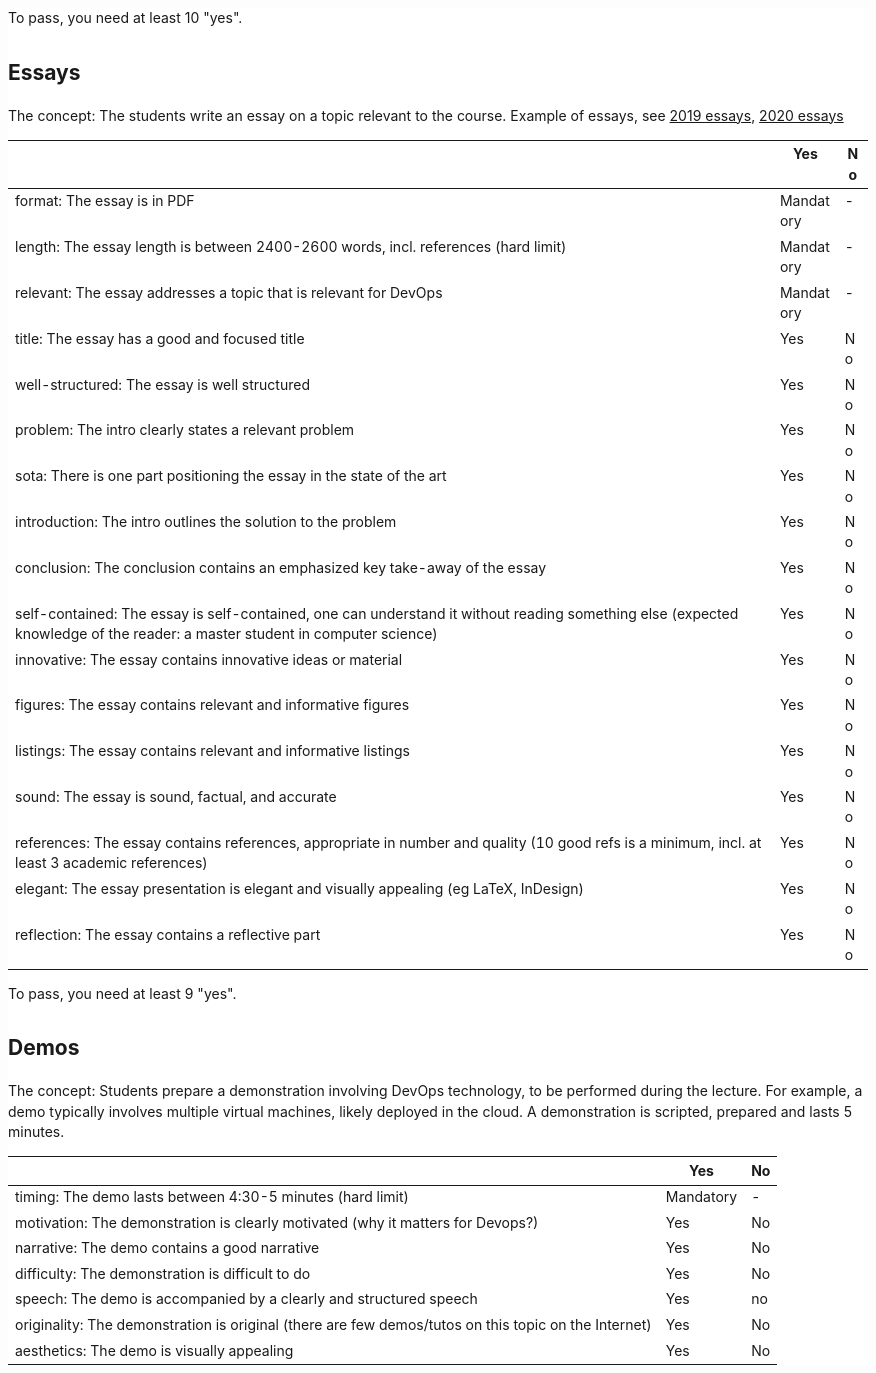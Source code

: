 
To pass, you need at least 10 "yes".

## Essays


The concept: The students write an essay on a topic relevant to the course. Example of essays, see [2019 essays](https://github.com/KTH/devops-course/tree/master/attic/2019/README-2019.md), [2020 essays](https://github.com/KTH/devops-course/tree/master/attic/2020/README-2020.md)


|                                             | Yes | No |
|-------------------------------------------- | ----|----|
| format: The essay is in PDF | Mandatory | - | 
| length: The essay length is between 2400-2600 words, incl. references (hard limit)  | Mandatory | - |
| relevant: The essay addresses a topic that is relevant for DevOps | Mandatory | - | 
| title: The essay has a good and focused title | Yes | No | 
| well-structured: The essay is well structured | Yes | No | 
| problem: The intro clearly states a relevant problem| Yes | No | 
| sota: There is one part positioning the essay in the state of the art| Yes | No |
| introduction: The intro outlines the solution to the problem | Yes | No | 
| conclusion: The conclusion contains an emphasized key take-away of the essay | Yes | No | 
| self-contained: The essay is self-contained, one can understand it without reading something else (expected knowledge of the reader: a master student in computer science) | Yes | No | 
| innovative: The essay contains innovative ideas or material | Yes | No | 
| figures: The essay contains relevant and informative figures | Yes | No | 
| listings: The essay contains relevant and informative  listings | Yes | No | 
| sound: The essay is sound, factual, and accurate | Yes | No | 
| references: The essay contains references, appropriate  in number and quality (10 good refs is a minimum, incl. at least 3 academic references) | Yes | No | 
| elegant: The essay presentation is elegant and visually appealing (eg LaTeX, InDesign) | Yes | No | 
| reflection: The essay contains a reflective part  | Yes | No |


To pass, you need at least 9 "yes".

## Demos


The concept: Students prepare a demonstration involving DevOps technology, to be performed during the lecture. For example, a demo typically involves multiple virtual machines, likely deployed in the cloud. A demonstration is scripted, prepared and lasts 5 minutes.


|                                             | Yes | No | 
|-------------------------------------------- | ----|----|
|timing: The demo lasts between 4:30-5 minutes (hard limit)  | Mandatory | - |
|motivation: The demonstration is clearly motivated (why it matters for Devops?) | Yes | No | 
|narrative: The demo contains a good narrative | Yes | No | 
|difficulty: The demonstration is difficult to do | Yes | No |
|speech: The demo is accompanied by a clearly and structured speech | Yes | no |
|originality: The demonstration is original (there are few demos/tutos on this topic on the Internet)| Yes | No | 
|aesthetics: The demo is visually appealing | Yes | No | 